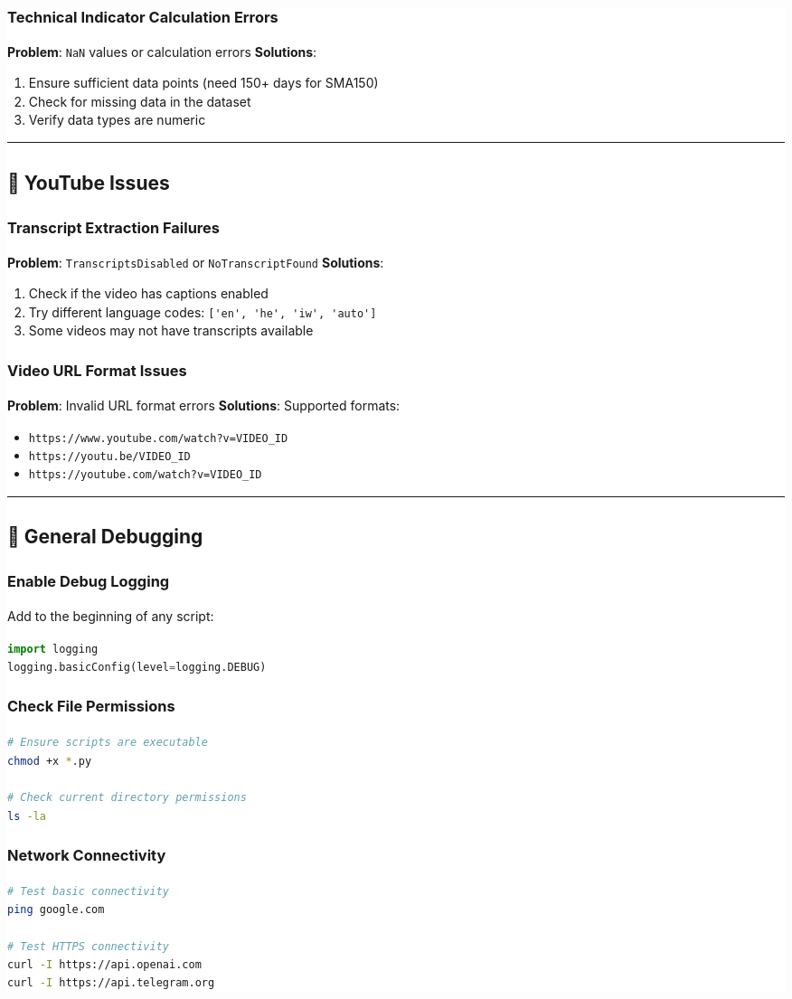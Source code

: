 ### Technical Indicator Calculation Errors
**Problem**: `NaN` values or calculation errors
**Solutions**:
1. Ensure sufficient data points (need 150+ days for SMA150)
2. Check for missing data in the dataset
3. Verify data types are numeric

---

## 🎥 YouTube Issues

### Transcript Extraction Failures
**Problem**: `TranscriptsDisabled` or `NoTranscriptFound`
**Solutions**:
1. Check if the video has captions enabled
2. Try different language codes: `['en', 'he', 'iw', 'auto']`
3. Some videos may not have transcripts available

### Video URL Format Issues
**Problem**: Invalid URL format errors
**Solutions**:
Supported formats:
- `https://www.youtube.com/watch?v=VIDEO_ID`
- `https://youtu.be/VIDEO_ID`
- `https://youtube.com/watch?v=VIDEO_ID`

---

## 🐛 General Debugging

### Enable Debug Logging
Add to the beginning of any script:
```python
import logging
logging.basicConfig(level=logging.DEBUG)
```

### Check File Permissions
```bash
# Ensure scripts are executable
chmod +x *.py

# Check current directory permissions
ls -la
```

### Network Connectivity
```bash
# Test basic connectivity
ping google.com

# Test HTTPS connectivity
curl -I https://api.openai.com
curl -I https://api.telegram.org
```
